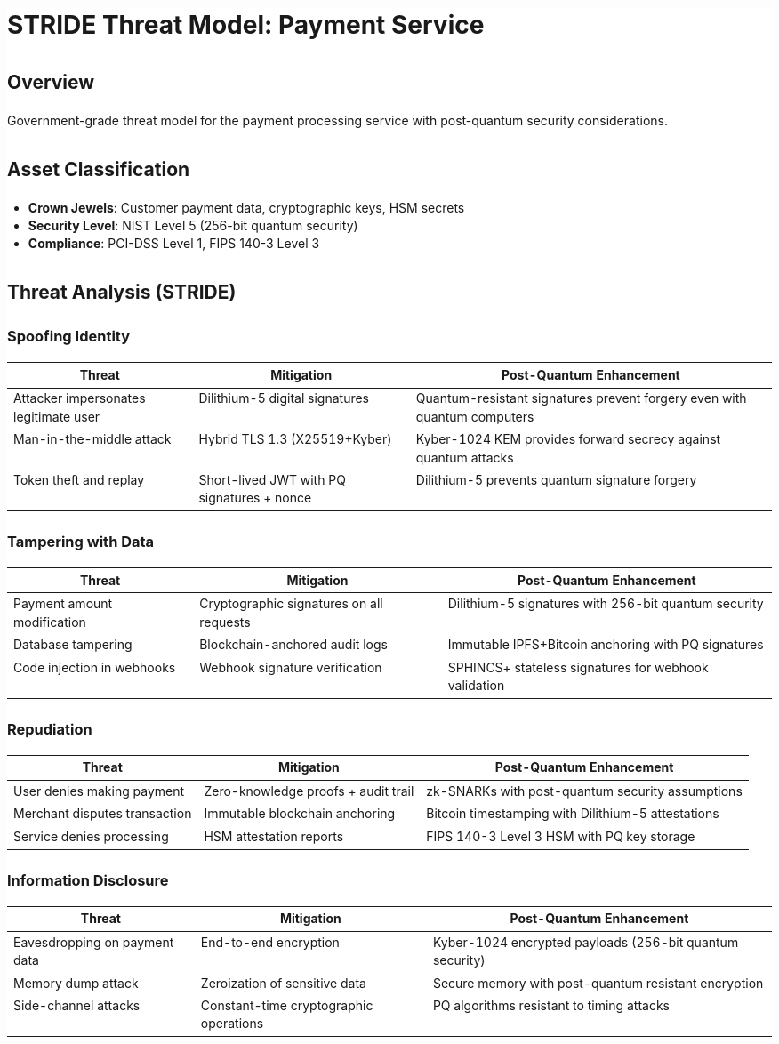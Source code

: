 # STRIDE Threat Model: Payment Service

## Overview
Government-grade threat model for the payment processing service with post-quantum security considerations.

## Asset Classification
- **Crown Jewels**: Customer payment data, cryptographic keys, HSM secrets
- **Security Level**: NIST Level 5 (256-bit quantum security)
- **Compliance**: PCI-DSS Level 1, FIPS 140-3 Level 3

## Threat Analysis (STRIDE)

### Spoofing Identity
| Threat | Mitigation | Post-Quantum Enhancement |
|--------|-----------|-------------------------|
| Attacker impersonates legitimate user | Dilithium-5 digital signatures | Quantum-resistant signatures prevent forgery even with quantum computers |
| Man-in-the-middle attack | Hybrid TLS 1.3 (X25519+Kyber) | Kyber-1024 KEM provides forward secrecy against quantum attacks |
| Token theft and replay | Short-lived JWT with PQ signatures + nonce | Dilithium-5 prevents quantum signature forgery |

### Tampering with Data
| Threat | Mitigation | Post-Quantum Enhancement |
|--------|-----------|-------------------------|
| Payment amount modification | Cryptographic signatures on all requests | Dilithium-5 signatures with 256-bit quantum security |
| Database tampering | Blockchain-anchored audit logs | Immutable IPFS+Bitcoin anchoring with PQ signatures |
| Code injection in webhooks | Webhook signature verification | SPHINCS+ stateless signatures for webhook validation |

### Repudiation
| Threat | Mitigation | Post-Quantum Enhancement |
|--------|-----------|-------------------------|
| User denies making payment | Zero-knowledge proofs + audit trail | zk-SNARKs with post-quantum security assumptions |
| Merchant disputes transaction | Immutable blockchain anchoring | Bitcoin timestamping with Dilithium-5 attestations |
| Service denies processing | HSM attestation reports | FIPS 140-3 Level 3 HSM with PQ key storage |

### Information Disclosure
| Threat | Mitigation | Post-Quantum Enhancement |
|--------|-----------|-------------------------|
| Eavesdropping on payment data | End-to-end encryption | Kyber-1024 encrypted payloads (256-bit quantum security) |
| Memory dump attack | Zeroization of sensitive data | Secure memory with post-quantum resistant encryption |
| Side-channel attacks | Constant-time cryptographic operations | PQ algorithms resistant to timing attacks |
